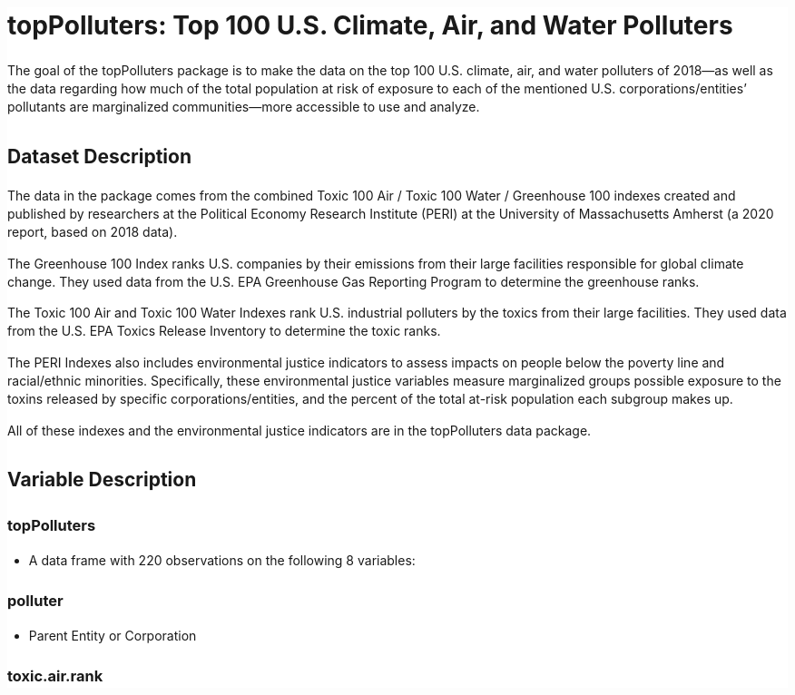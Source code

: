 




# topPolluters: Top 100 U.S. Climate, Air, and Water Polluters





The goal of the topPolluters package is to make the data on the top 100
U.S. climate, air, and water polluters of 2018—as well as the data
regarding how much of the total population at risk of exposure to each
of the mentioned U.S. corporations/entities’ pollutants are marginalized
communities—more accessible to use and analyze.

## Dataset Description

The data in the package comes from the combined Toxic 100 Air / Toxic
100 Water / Greenhouse 100 indexes created and published by researchers
at the Political Economy Research Institute (PERI) at the University of
Massachusetts Amherst (a 2020 report, based on 2018 data).

The Greenhouse 100 Index ranks U.S. companies by their emissions from
their large facilities responsible for global climate change. They used
data from the U.S. EPA Greenhouse Gas Reporting Program to determine the
greenhouse ranks.

The Toxic 100 Air and Toxic 100 Water Indexes rank U.S. industrial
polluters by the toxics from their large facilities. They used data from
the U.S. EPA Toxics Release Inventory to determine the toxic ranks.

The PERI Indexes also includes environmental justice indicators to
assess impacts on people below the poverty line and racial/ethnic
minorities. Specifically, these environmental justice variables measure
marginalized groups possible exposure to the toxins released by specific
corporations/entities, and the percent of the total at-risk population
each subgroup makes up.

All of these indexes and the environmental justice indicators are in the
topPolluters data package.

## Variable Description

### topPolluters

  - A data frame with 220 observations on the following 8 variables:

### polluter

  - Parent Entity or Corporation

### toxic.air.rank
